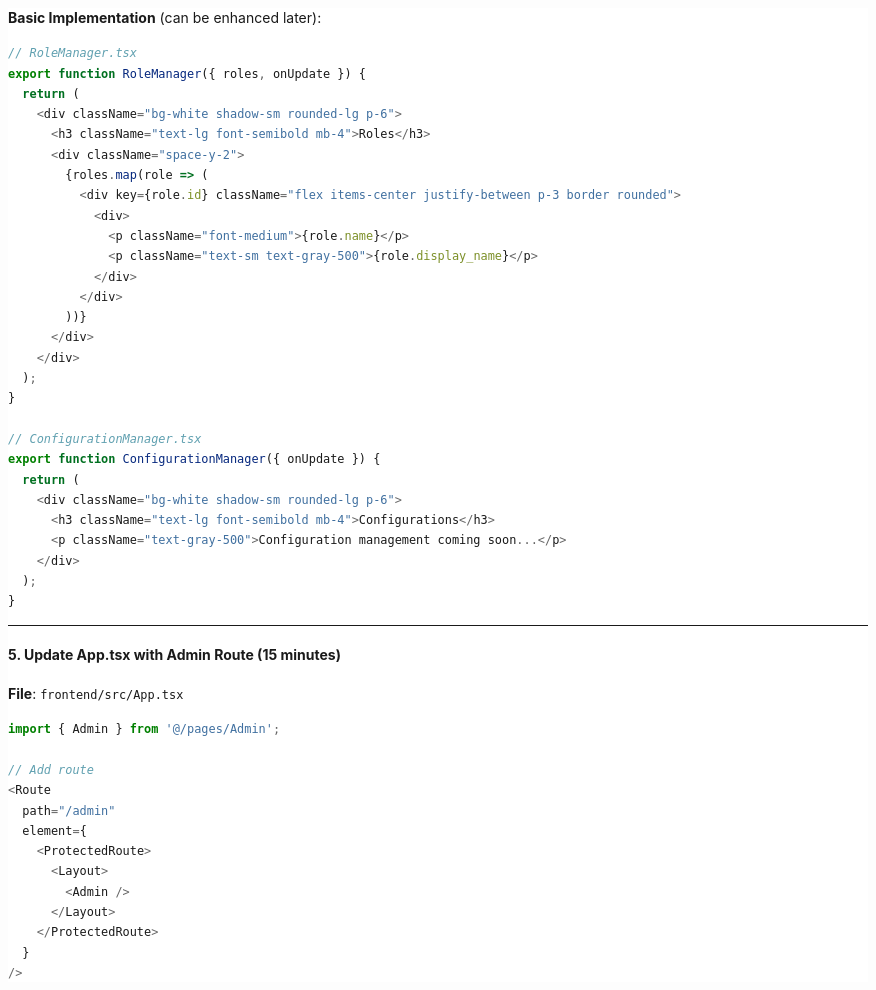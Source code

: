 **Basic Implementation** (can be enhanced later):
```typescript
// RoleManager.tsx
export function RoleManager({ roles, onUpdate }) {
  return (
    <div className="bg-white shadow-sm rounded-lg p-6">
      <h3 className="text-lg font-semibold mb-4">Roles</h3>
      <div className="space-y-2">
        {roles.map(role => (
          <div key={role.id} className="flex items-center justify-between p-3 border rounded">
            <div>
              <p className="font-medium">{role.name}</p>
              <p className="text-sm text-gray-500">{role.display_name}</p>
            </div>
          </div>
        ))}
      </div>
    </div>
  );
}

// ConfigurationManager.tsx
export function ConfigurationManager({ onUpdate }) {
  return (
    <div className="bg-white shadow-sm rounded-lg p-6">
      <h3 className="text-lg font-semibold mb-4">Configurations</h3>
      <p className="text-gray-500">Configuration management coming soon...</p>
    </div>
  );
}
```

---

#### 5. Update App.tsx with Admin Route (15 minutes)

**File**: `frontend/src/App.tsx`

```typescript
import { Admin } from '@/pages/Admin';

// Add route
<Route
  path="/admin"
  element={
    <ProtectedRoute>
      <Layout>
        <Admin />
      </Layout>
    </ProtectedRoute>
  }
/>
```

